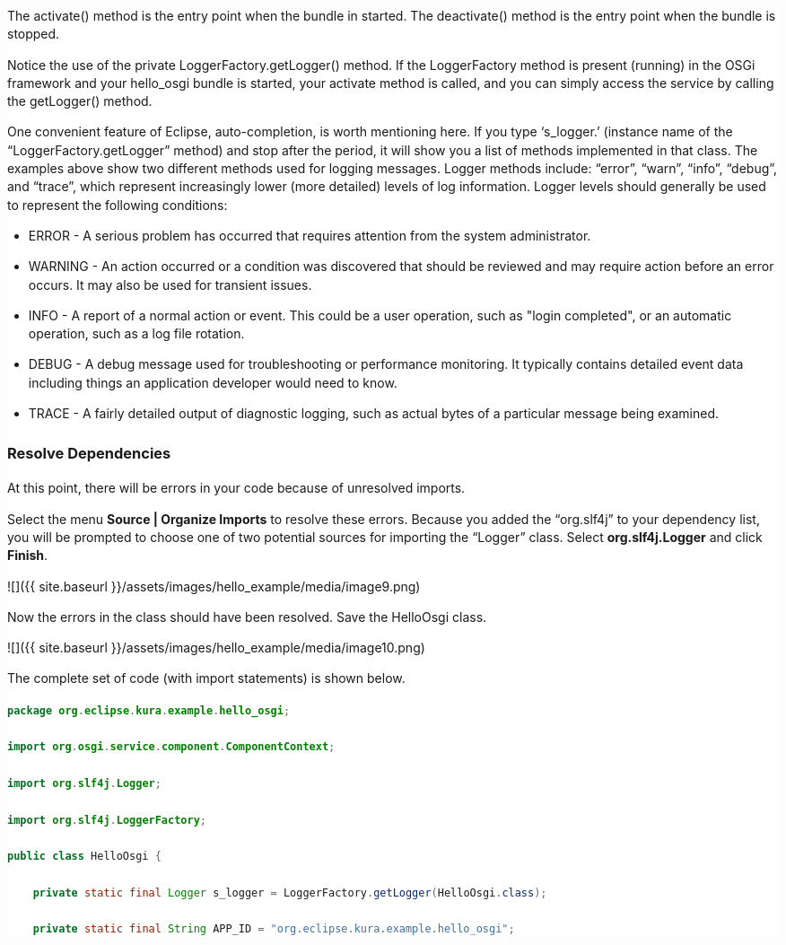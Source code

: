 The activate() method is the entry point when the bundle in started. The
deactivate() method is the entry point when the bundle is stopped.

Notice the use of the private LoggerFactory.getLogger() method. If the
LoggerFactory method is present (running) in the OSGi framework and your
hello_osgi bundle is started, your activate method is called, and you
can simply access the service by calling the getLogger() method.

One convenient feature of Eclipse, auto-completion, is worth mentioning
here. If you type ‘s_logger.’ (instance name of the
“LoggerFactory.getLogger” method) and stop after the period, it will
show you a list of methods implemented in that class. The examples above
show two different methods used for logging messages. Logger methods
include: “error”, “warn”, “info”, “debug”, and “trace”, which represent
increasingly lower (more detailed) levels of log information. Logger
levels should generally be used to represent the following conditions:

* ERROR - A serious problem has occurred that requires attention from
    the system administrator.

* WARNING - An action occurred or a condition was discovered that
    should be reviewed and may require action before an error occurs. It
    may also be used for transient issues.

* INFO - A report of a normal action or event. This could be a user
    operation, such as "login completed", or an automatic operation,
    such as a log file rotation.

* DEBUG - A debug message used for troubleshooting or performance
    monitoring. It typically contains detailed event data including
    things an application developer would need to know.

* TRACE - A fairly detailed output of diagnostic logging, such as
    actual bytes of a particular message being examined.

### Resolve Dependencies

At this point, there will be errors in your code because of unresolved
imports.

Select the menu **Source | Organize Imports** to resolve these errors.
Because you added the “org.slf4j” to your dependency list, you will be
prompted to choose one of two potential sources for importing the
“Logger” class. Select **org.slf4j.Logger** and click **Finish**.

![]({{ site.baseurl }}/assets/images/hello_example/media/image9.png)

Now the errors in the class should have been resolved. Save the
HelloOsgi class.

![]({{ site.baseurl }}/assets/images/hello_example/media/image10.png)

The complete set of code (with import statements) is shown below.

```java
package org.eclipse.kura.example.hello_osgi;

import org.osgi.service.component.ComponentContext;

import org.slf4j.Logger;

import org.slf4j.LoggerFactory;

public class HelloOsgi {

    private static final Logger s_logger = LoggerFactory.getLogger(HelloOsgi.class);

    private static final String APP_ID = "org.eclipse.kura.example.hello_osgi";

```